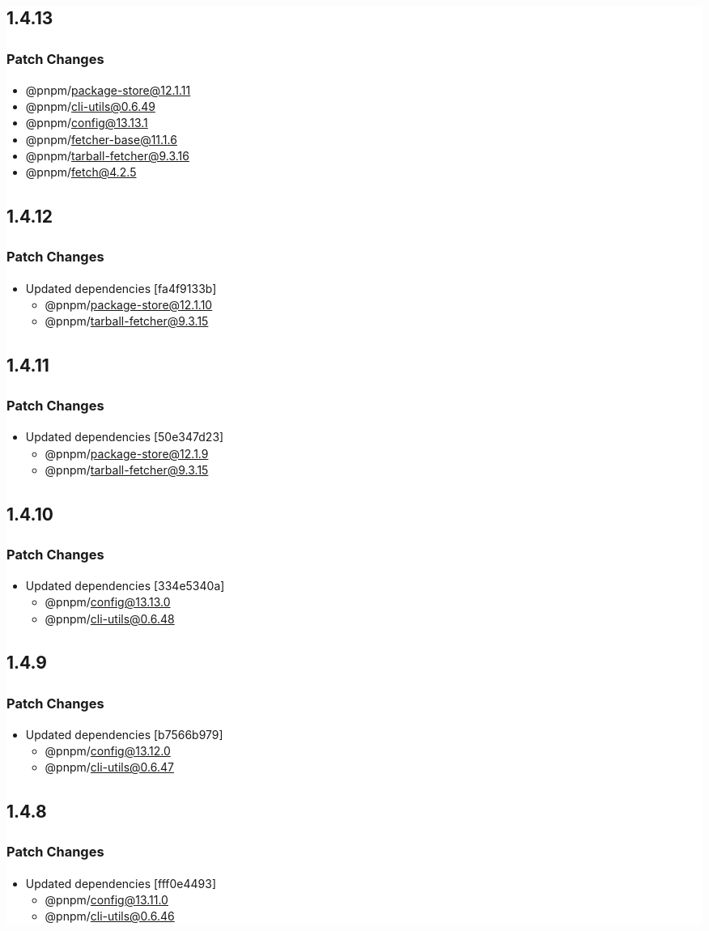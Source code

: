 ## 1.4.13

### Patch Changes

- @pnpm/package-store@12.1.11
- @pnpm/cli-utils@0.6.49
- @pnpm/config@13.13.1
- @pnpm/fetcher-base@11.1.6
- @pnpm/tarball-fetcher@9.3.16
- @pnpm/fetch@4.2.5

## 1.4.12

### Patch Changes

- Updated dependencies [fa4f9133b]
  - @pnpm/package-store@12.1.10
  - @pnpm/tarball-fetcher@9.3.15

## 1.4.11

### Patch Changes

- Updated dependencies [50e347d23]
  - @pnpm/package-store@12.1.9
  - @pnpm/tarball-fetcher@9.3.15

## 1.4.10

### Patch Changes

- Updated dependencies [334e5340a]
  - @pnpm/config@13.13.0
  - @pnpm/cli-utils@0.6.48

## 1.4.9

### Patch Changes

- Updated dependencies [b7566b979]
  - @pnpm/config@13.12.0
  - @pnpm/cli-utils@0.6.47

## 1.4.8

### Patch Changes

- Updated dependencies [fff0e4493]
  - @pnpm/config@13.11.0
  - @pnpm/cli-utils@0.6.46
